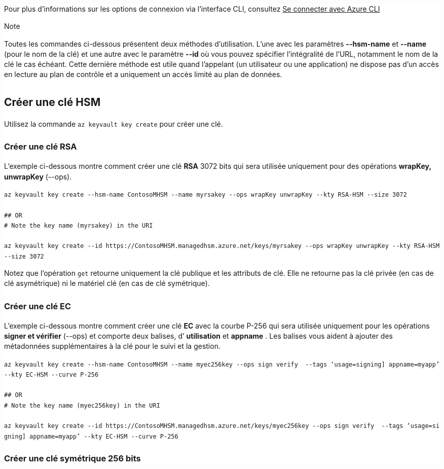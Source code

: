 Pour plus d’informations sur les options de connexion via l’interface CLI, consultez [Se connecter avec Azure CLI](/cli/azure/authenticate-azure-cli?view=azure-cli-latest&preserve-view=true)

> [!NOTE]
> Toutes les commandes ci-dessous présentent deux méthodes d’utilisation. L’une avec les paramètres **--hsm-name** et **--name** (pour le nom de la clé) et une autre avec le paramètre **--id** où vous pouvez spécifier l’intégralité de l’URL, notamment le nom de la clé le cas échéant. Cette dernière méthode est utile quand l’appelant (un utilisateur ou une application) ne dispose pas d’un accès en lecture au plan de contrôle et a uniquement un accès limité au plan de données.

## <a name="create-an-hsm-key"></a>Créer une clé HSM

Utilisez la commande `az keyvault key create` pour créer une clé.

### <a name="create-an-rsa-key"></a>Créer une clé RSA

L’exemple ci-dessous montre comment créer une clé **RSA** 3072 bits qui sera utilisée uniquement pour des opérations **wrapKey, unwrapKey** (--ops). 


```azurecli-interactive
az keyvault key create --hsm-name ContosoMHSM --name myrsakey --ops wrapKey unwrapKey --kty RSA-HSM --size 3072

## OR
# Note the key name (myrsakey) in the URI

az keyvault key create --id https://ContosoMHSM.managedhsm.azure.net/keys/myrsakey --ops wrapKey unwrapKey --kty RSA-HSM --size 3072
```

Notez que l’opération `get` retourne uniquement la clé publique et les attributs de clé. Elle ne retourne pas la clé privée (en cas de clé asymétrique) ni le matériel clé (en cas de clé symétrique).

### <a name="create-an-ec-key"></a>Créer une clé EC

L’exemple ci-dessous montre comment créer une clé **EC** avec la courbe P-256 qui sera utilisée uniquement pour les opérations **signer et vérifier** (--ops) et comporte deux balises, d’ **utilisation** et **appname** . Les balises vous aident à ajouter des métadonnées supplémentaires à la clé pour le suivi et la gestion.

```azurecli-interactive
az keyvault key create --hsm-name ContosoMHSM --name myec256key --ops sign verify  --tags ‘usage=signing] appname=myapp’ --kty EC-HSM --curve P-256

## OR
# Note the key name (myec256key) in the URI

az keyvault key create --id https://ContosoMHSM.managedhsm.azure.net/keys/myec256key --ops sign verify  --tags ‘usage=signing] appname=myapp’ --kty EC-HSM --curve P-256
```

### <a name="create-a-256-bit-symmetric-key"></a>Créer une clé symétrique 256 bits

